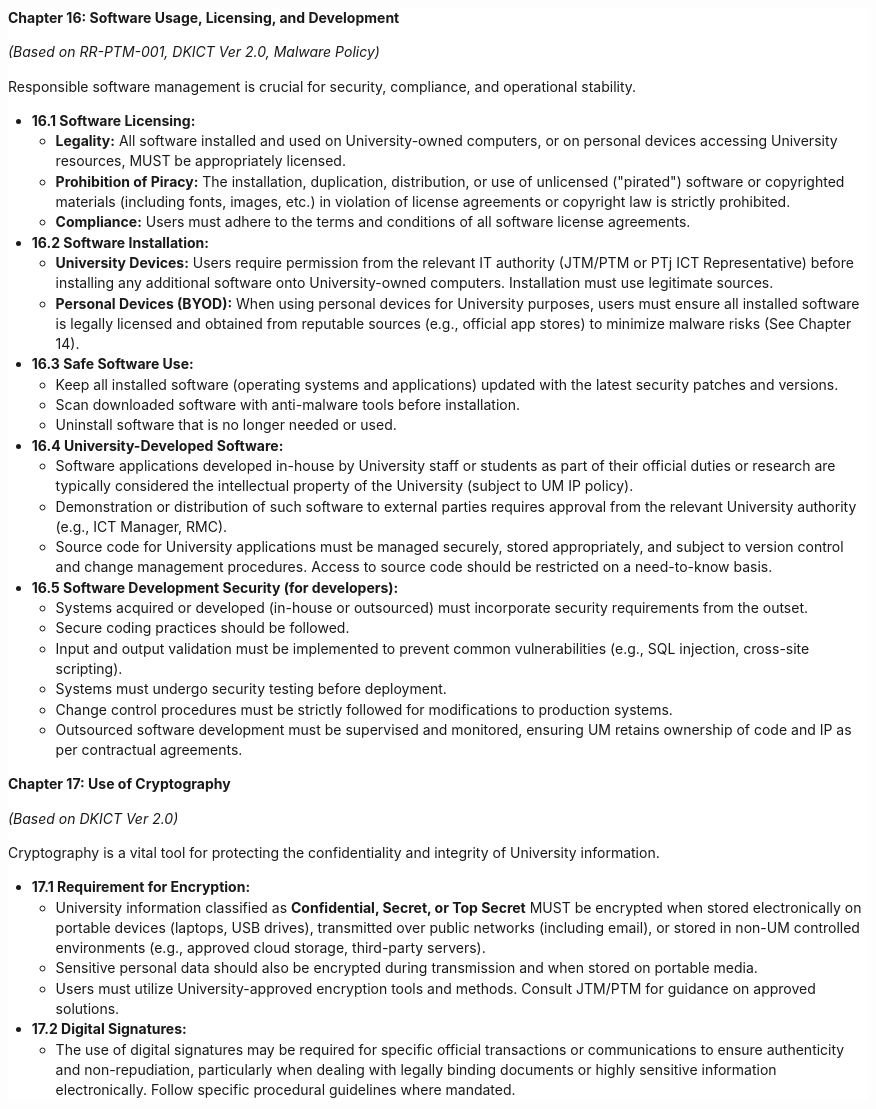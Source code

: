 **Chapter 16: Software Usage, Licensing, and Development**

*(Based on RR-PTM-001, DKICT Ver 2.0, Malware Policy)*

Responsible software management is crucial for security, compliance, and operational stability.

*   **16.1 Software Licensing:**
    *   **Legality:** All software installed and used on University-owned computers, or on personal devices accessing University resources, MUST be appropriately licensed.
    *   **Prohibition of Piracy:** The installation, duplication, distribution, or use of unlicensed ("pirated") software or copyrighted materials (including fonts, images, etc.) in violation of license agreements or copyright law is strictly prohibited.
    *   **Compliance:** Users must adhere to the terms and conditions of all software license agreements.
*   **16.2 Software Installation:**
    *   **University Devices:** Users require permission from the relevant IT authority (JTM/PTM or PTj ICT Representative) before installing any additional software onto University-owned computers. Installation must use legitimate sources.
    *   **Personal Devices (BYOD):** When using personal devices for University purposes, users must ensure all installed software is legally licensed and obtained from reputable sources (e.g., official app stores) to minimize malware risks (See Chapter 14).
*   **16.3 Safe Software Use:**
    *   Keep all installed software (operating systems and applications) updated with the latest security patches and versions.
    *   Scan downloaded software with anti-malware tools before installation.
    *   Uninstall software that is no longer needed or used.
*   **16.4 University-Developed Software:**
    *   Software applications developed in-house by University staff or students as part of their official duties or research are typically considered the intellectual property of the University (subject to UM IP policy).
    *   Demonstration or distribution of such software to external parties requires approval from the relevant University authority (e.g., ICT Manager, RMC).
    *   Source code for University applications must be managed securely, stored appropriately, and subject to version control and change management procedures. Access to source code should be restricted on a need-to-know basis.
*   **16.5 Software Development Security (for developers):**
    *   Systems acquired or developed (in-house or outsourced) must incorporate security requirements from the outset.
    *   Secure coding practices should be followed.
    *   Input and output validation must be implemented to prevent common vulnerabilities (e.g., SQL injection, cross-site scripting).
    *   Systems must undergo security testing before deployment.
    *   Change control procedures must be strictly followed for modifications to production systems.
    *   Outsourced software development must be supervised and monitored, ensuring UM retains ownership of code and IP as per contractual agreements.

**Chapter 17: Use of Cryptography**

*(Based on DKICT Ver 2.0)*

Cryptography is a vital tool for protecting the confidentiality and integrity of University information.

*   **17.1 Requirement for Encryption:**
    *   University information classified as **Confidential, Secret, or Top Secret** MUST be encrypted when stored electronically on portable devices (laptops, USB drives), transmitted over public networks (including email), or stored in non-UM controlled environments (e.g., approved cloud storage, third-party servers).
    *   Sensitive personal data should also be encrypted during transmission and when stored on portable media.
    *   Users must utilize University-approved encryption tools and methods. Consult JTM/PTM for guidance on approved solutions.
*   **17.2 Digital Signatures:**
    *   The use of digital signatures may be required for specific official transactions or communications to ensure authenticity and non-repudiation, particularly when dealing with legally binding documents or highly sensitive information electronically. Follow specific procedural guidelines where mandated.